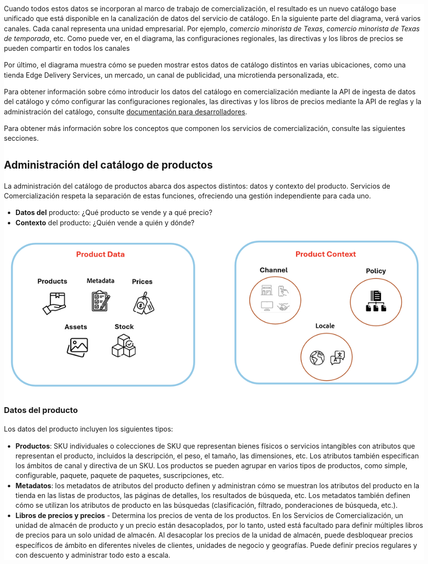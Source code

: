 Cuando todos estos datos se incorporan al marco de trabajo de comercialización, el resultado es un nuevo catálogo base unificado que está disponible en la canalización de datos del servicio de catálogo. En la siguiente parte del diagrama, verá varios canales. Cada canal representa una unidad empresarial. Por ejemplo, *comercio minorista de Texas*, *comercio minorista de Texas de temporada*, etc. Como puede ver, en el diagrama, las configuraciones regionales, las directivas y los libros de precios se pueden compartir en todos los canales&#x200B;

Por último, el diagrama muestra cómo se pueden mostrar estos datos de catálogo distintos en varias ubicaciones, como una tienda Edge Delivery Services, un mercado, un canal de publicidad, una microtienda personalizada, etc.

Para obtener información sobre cómo introducir los datos del catálogo en comercialización mediante la API de ingesta de datos del catálogo y cómo configurar las configuraciones regionales, las directivas y los libros de precios mediante la API de reglas y la administración del catálogo, consulte [documentación para desarrolladores](https://developer-stage.adobe.com/commerce/services/composable-catalog/).

Para obtener más información sobre los conceptos que componen los servicios de comercialización, consulte las siguientes secciones.

## Administración del catálogo de productos

La administración del catálogo de productos abarca dos aspectos distintos: datos y contexto del producto. Servicios de Comercialización respeta la separación de estas funciones, ofreciendo una gestión independiente para cada uno.

- **Datos del** producto: ¿Qué producto se vende y a qué precio?
- **Contexto** del producto: ¿Quién vende a quién y dónde?

![[!DNL Merchandising Services] Aspectos](../assets/merchandising-svcs-parts.png)

### Datos del producto

Los datos del producto incluyen los siguientes tipos:

- **Productos**: SKU individuales o colecciones de SKU que representan bienes físicos o servicios intangibles con atributos que representan el producto, incluidos la descripción, el peso, el tamaño, las dimensiones, etc. Los atributos también especifican los ámbitos de canal y directiva de un SKU. Los productos se pueden agrupar en varios tipos de productos, como simple, configurable, paquete, paquete de paquetes, suscripciones, etc.
- **Metadatos**: los metadatos de atributos del producto definen y administran cómo se muestran los atributos del producto en la tienda en las listas de productos, las páginas de detalles, los resultados de búsqueda, etc. Los metadatos también definen cómo se utilizan los atributos de producto en las búsquedas (clasificación, filtrado, ponderaciones de búsqueda, etc.).
- **Libros de precios y precios** - Determina los precios de venta de los productos. En los Servicios de Comercialización, un unidad de almacén de producto y un precio están desacoplados, por lo tanto, usted está facultado para definir múltiples libros de precios para un solo unidad de almacén. Al desacoplar los precios de la unidad de almacén, puede desbloquear precios específicos de ámbito en diferentes niveles de clientes, unidades de negocio y geografías. Puede definir precios regulares y con descuento y administrar todo esto a escala.